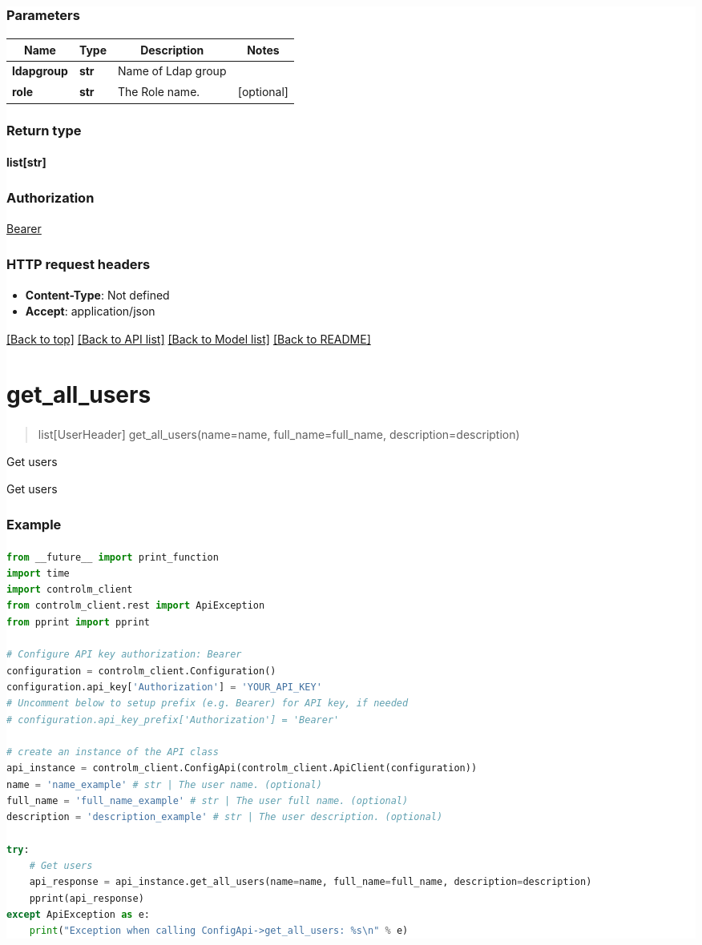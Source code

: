 ### Parameters

Name | Type | Description  | Notes
------------- | ------------- | ------------- | -------------
 **ldapgroup** | **str**| Name of Ldap group | 
 **role** | **str**| The Role name. | [optional] 

### Return type

**list[str]**

### Authorization

[Bearer](../README.md#Bearer)

### HTTP request headers

 - **Content-Type**: Not defined
 - **Accept**: application/json

[[Back to top]](#) [[Back to API list]](../README.md#documentation-for-api-endpoints) [[Back to Model list]](../README.md#documentation-for-models) [[Back to README]](../README.md)

# **get_all_users**
> list[UserHeader] get_all_users(name=name, full_name=full_name, description=description)

Get users

Get users

### Example
```python
from __future__ import print_function
import time
import controlm_client
from controlm_client.rest import ApiException
from pprint import pprint

# Configure API key authorization: Bearer
configuration = controlm_client.Configuration()
configuration.api_key['Authorization'] = 'YOUR_API_KEY'
# Uncomment below to setup prefix (e.g. Bearer) for API key, if needed
# configuration.api_key_prefix['Authorization'] = 'Bearer'

# create an instance of the API class
api_instance = controlm_client.ConfigApi(controlm_client.ApiClient(configuration))
name = 'name_example' # str | The user name. (optional)
full_name = 'full_name_example' # str | The user full name. (optional)
description = 'description_example' # str | The user description. (optional)

try:
    # Get users
    api_response = api_instance.get_all_users(name=name, full_name=full_name, description=description)
    pprint(api_response)
except ApiException as e:
    print("Exception when calling ConfigApi->get_all_users: %s\n" % e)
```
